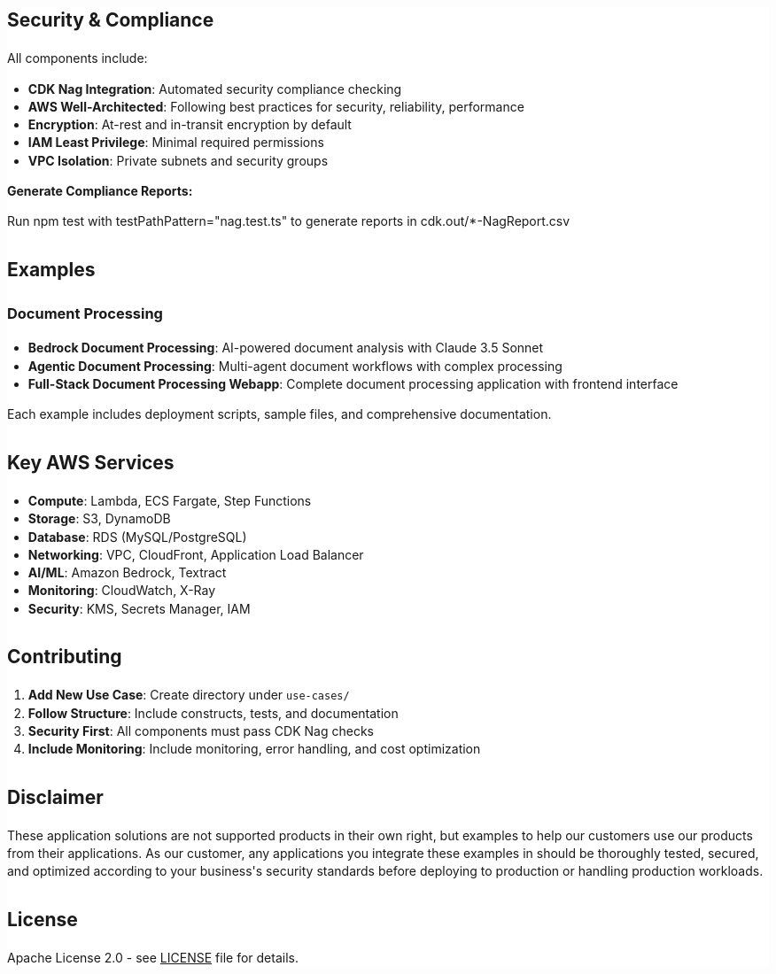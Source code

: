 ## Security & Compliance

All components include:
- **CDK Nag Integration**: Automated security compliance checking
- **AWS Well-Architected**: Following best practices for security, reliability, performance
- **Encryption**: At-rest and in-transit encryption by default
- **IAM Least Privilege**: Minimal required permissions
- **VPC Isolation**: Private subnets and security groups

**Generate Compliance Reports:**

Run npm test with testPathPattern="nag.test.ts" to generate reports in cdk.out/*-NagReport.csv

## Examples

### Document Processing
- **Bedrock Document Processing**: AI-powered document analysis with Claude 3.5 Sonnet
- **Agentic Document Processing**: Multi-agent document workflows with complex processing
- **Full-Stack Document Processing Webapp**: Complete document processing application with frontend interface

Each example includes deployment scripts, sample files, and comprehensive documentation.

## Key AWS Services

- **Compute**: Lambda, ECS Fargate, Step Functions
- **Storage**: S3, DynamoDB
- **Database**: RDS (MySQL/PostgreSQL)
- **Networking**: VPC, CloudFront, Application Load Balancer
- **AI/ML**: Amazon Bedrock, Textract
- **Monitoring**: CloudWatch, X-Ray
- **Security**: KMS, Secrets Manager, IAM

## Contributing

1. **Add New Use Case**: Create directory under `use-cases/`
2. **Follow Structure**: Include constructs, tests, and documentation
3. **Security First**: All components must pass CDK Nag checks
4. **Include Monitoring**: Include monitoring, error handling, and cost optimization

## Disclaimer
These application solutions are not supported products in their own right, but examples to help our customers use our products from their applications. As our customer, any applications you integrate these examples in should be thoroughly tested, secured, and optimized according to your business's security standards before deploying to production or handling production workloads.

## License

Apache License 2.0 - see [LICENSE](./LICENSE) file for details.
